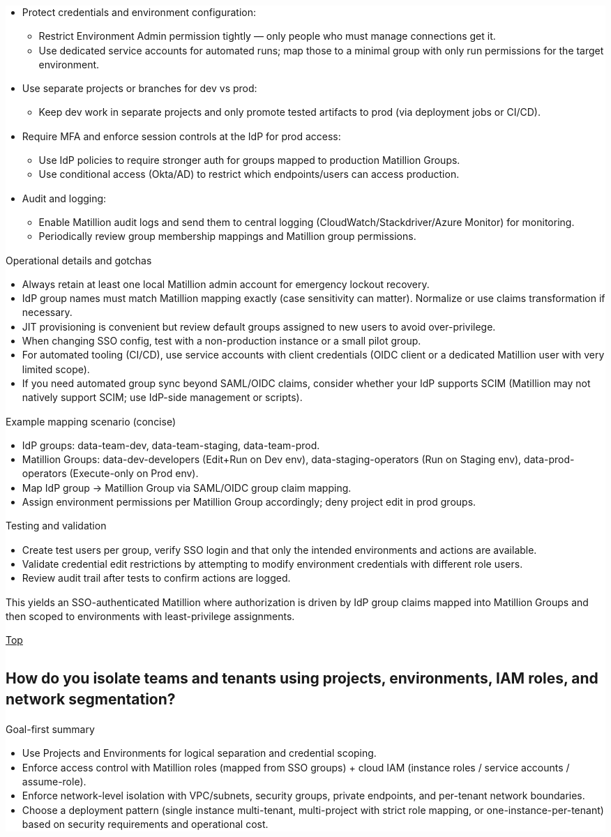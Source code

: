 - Protect credentials and environment configuration:
  - Restrict Environment Admin permission tightly — only people who must manage connections get it.
  - Use dedicated service accounts for automated runs; map those to a minimal group with only run permissions for the target environment.

- Use separate projects or branches for dev vs prod:
  - Keep dev work in separate projects and only promote tested artifacts to prod (via deployment jobs or CI/CD).

- Require MFA and enforce session controls at the IdP for prod access:
  - Use IdP policies to require stronger auth for groups mapped to production Matillion Groups.
  - Use conditional access (Okta/AD) to restrict which endpoints/users can access production.

- Audit and logging:
  - Enable Matillion audit logs and send them to central logging (CloudWatch/Stackdriver/Azure Monitor) for monitoring.
  - Periodically review group membership mappings and Matillion group permissions.

Operational details and gotchas
- Always retain at least one local Matillion admin account for emergency lockout recovery.
- IdP group names must match Matillion mapping exactly (case sensitivity can matter). Normalize or use claims transformation if necessary.
- JIT provisioning is convenient but review default groups assigned to new users to avoid over-privilege.
- When changing SSO config, test with a non-production instance or a small pilot group.
- For automated tooling (CI/CD), use service accounts with client credentials (OIDC client or a dedicated Matillion user with very limited scope).
- If you need automated group sync beyond SAML/OIDC claims, consider whether your IdP supports SCIM (Matillion may not natively support SCIM; use IdP-side management or scripts).

Example mapping scenario (concise)
- IdP groups: data-team-dev, data-team-staging, data-team-prod.
- Matillion Groups: data-dev-developers (Edit+Run on Dev env), data-staging-operators (Run on Staging env), data-prod-operators (Execute-only on Prod env).
- Map IdP group -> Matillion Group via SAML/OIDC group claim mapping.
- Assign environment permissions per Matillion Group accordingly; deny project edit in prod groups.

Testing and validation
- Create test users per group, verify SSO login and that only the intended environments and actions are available.
- Validate credential edit restrictions by attempting to modify environment credentials with different role users.
- Review audit trail after tests to confirm actions are logged.

This yields an SSO-authenticated Matillion where authorization is driven by IdP group claims mapped into Matillion Groups and then scoped to environments with least-privilege assignments.

[Top](#top)

## How do you isolate teams and tenants using projects, environments, IAM roles, and network segmentation?
Goal-first summary
- Use Projects and Environments for logical separation and credential scoping.
- Enforce access control with Matillion roles (mapped from SSO groups) + cloud IAM (instance roles / service accounts / assume-role).
- Enforce network-level isolation with VPC/subnets, security groups, private endpoints, and per-tenant network boundaries.
- Choose a deployment pattern (single instance multi-tenant, multi-project with strict role mapping, or one-instance-per-tenant) based on security requirements and operational cost.
